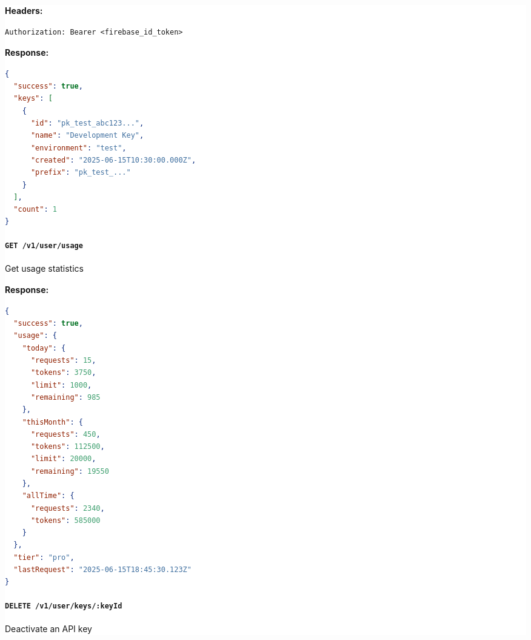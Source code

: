 **Headers:**
```
Authorization: Bearer <firebase_id_token>
```

**Response:**
```json
{
  "success": true,
  "keys": [
    {
      "id": "pk_test_abc123...",
      "name": "Development Key",
      "environment": "test",
      "created": "2025-06-15T10:30:00.000Z",
      "prefix": "pk_test_..."
    }
  ],
  "count": 1
}
```

#### `GET /v1/user/usage`
Get usage statistics

**Response:**
```json
{
  "success": true,
  "usage": {
    "today": {
      "requests": 15,
      "tokens": 3750,
      "limit": 1000,
      "remaining": 985
    },
    "thisMonth": {
      "requests": 450,
      "tokens": 112500,
      "limit": 20000,
      "remaining": 19550
    },
    "allTime": {
      "requests": 2340,
      "tokens": 585000
    }
  },
  "tier": "pro",
  "lastRequest": "2025-06-15T18:45:30.123Z"
}
```

#### `DELETE /v1/user/keys/:keyId`
Deactivate an API key
